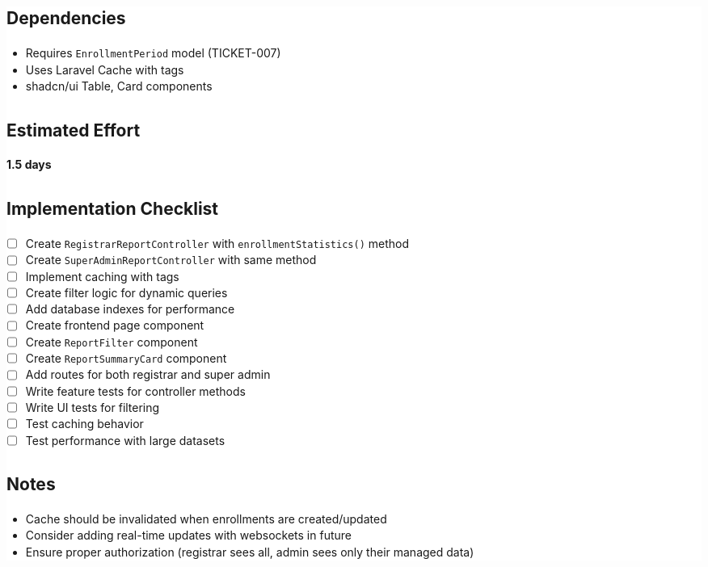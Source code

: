 ## Dependencies

- Requires `EnrollmentPeriod` model (TICKET-007)
- Uses Laravel Cache with tags
- shadcn/ui Table, Card components

## Estimated Effort

**1.5 days**

## Implementation Checklist

- [ ] Create `RegistrarReportController` with `enrollmentStatistics()` method
- [ ] Create `SuperAdminReportController` with same method
- [ ] Implement caching with tags
- [ ] Create filter logic for dynamic queries
- [ ] Add database indexes for performance
- [ ] Create frontend page component
- [ ] Create `ReportFilter` component
- [ ] Create `ReportSummaryCard` component
- [ ] Add routes for both registrar and super admin
- [ ] Write feature tests for controller methods
- [ ] Write UI tests for filtering
- [ ] Test caching behavior
- [ ] Test performance with large datasets

## Notes

- Cache should be invalidated when enrollments are created/updated
- Consider adding real-time updates with websockets in future
- Ensure proper authorization (registrar sees all, admin sees only their managed data)

